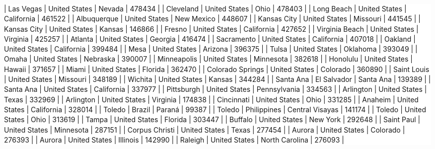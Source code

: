 | Las Vegas | United States | Nevada | 478434 |
| Cleveland | United States | Ohio | 478403 |
| Long Beach | United States | California | 461522 |
| Albuquerque | United States | New Mexico | 448607 |
| Kansas City | United States | Missouri | 441545 |
| Kansas City | United States | Kansas | 146866 |
| Fresno | United States | California | 427652 |
| Virginia Beach | United States | Virginia | 425257 |
| Atlanta | United States | Georgia | 416474 |
| Sacramento | United States | California | 407018 |
| Oakland | United States | California | 399484 |
| Mesa | United States | Arizona | 396375 |
| Tulsa | United States | Oklahoma | 393049 |
| Omaha | United States | Nebraska | 390007 |
| Minneapolis | United States | Minnesota | 382618 |
| Honolulu | United States | Hawaii | 371657 |
| Miami | United States | Florida | 362470 |
| Colorado Springs | United States | Colorado | 360890 |
| Saint Louis | United States | Missouri | 348189 |
| Wichita | United States | Kansas | 344284 |
| Santa Ana | El Salvador | Santa Ana | 139389 |
| Santa Ana | United States | California | 337977 |
| Pittsburgh | United States | Pennsylvania | 334563 |
| Arlington | United States | Texas | 332969 |
| Arlington | United States | Virginia | 174838 |
| Cincinnati | United States | Ohio | 331285 |
| Anaheim | United States | California | 328014 |
| Toledo | Brazil | Paraná | 99387 |
| Toledo | Philippines | Central Visayas | 141174 |
| Toledo | United States | Ohio | 313619 |
| Tampa | United States | Florida | 303447 |
| Buffalo | United States | New York | 292648 |
| Saint Paul | United States | Minnesota | 287151 |
| Corpus Christi | United States | Texas | 277454 |
| Aurora | United States | Colorado | 276393 |
| Aurora | United States | Illinois | 142990 |
| Raleigh | United States | North Carolina | 276093 |